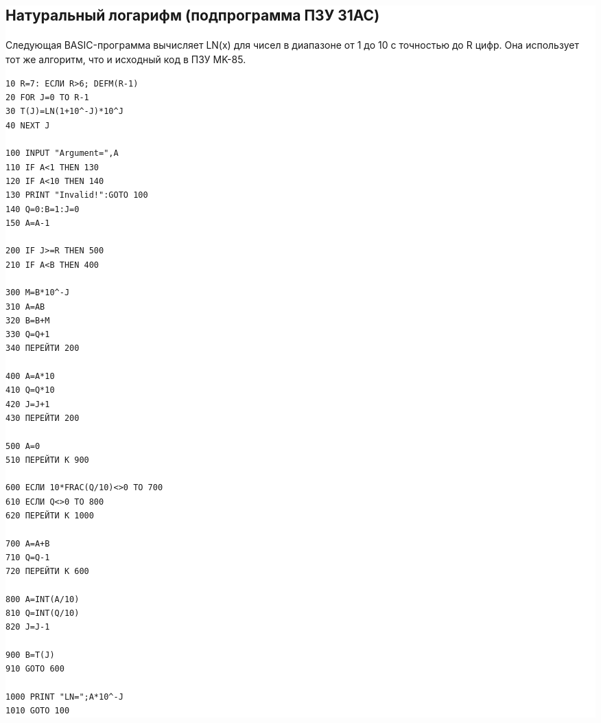 ## Натуральный логарифм (подпрограмма ПЗУ 31AC)
Следующая BASIC-программа вычисляет LN(x) для чисел в диапазоне от 1 до 10 с точностью до R цифр. Она использует тот же алгоритм, что и исходный код в ПЗУ MK-85.

```
10 R=7: ЕСЛИ R>6; DEFM(R-1) 
20 FOR J=0 TO R-1 
30 T(J)=LN(1+10^-J)*10^J 
40 NEXT J 

100 INPUT "Argument=",A 
110 IF A<1 THEN 130 
120 IF A<10 THEN 140 
130 PRINT "Invalid!":GOTO 100 
140 Q=0:B=1:J=0 
150 A=A-1 

200 IF J>=R THEN 500 
210 IF A<B THEN 400 

300 M=B*10^-J 
310 A=AB 
320 B=B+M 
330 Q=Q+1 
340 ПЕРЕЙТИ 200 

400 A=A*10 
410 Q=Q*10 
420 J=J+1 
430 ПЕРЕЙТИ 200 

500 A=0 
510 ПЕРЕЙТИ К 900 

600 ЕСЛИ 10*FRAC(Q/10)<>0 ТО 700 
610 ЕСЛИ Q<>0 ТО 800 
620 ПЕРЕЙТИ К 1000 

700 A=A+B 
710 Q=Q-1 
720 ПЕРЕЙТИ К 600

800 A=INT(A/10) 
810 Q=INT(Q/10) 
820 J=J-1 

900 B=T(J) 
910 GOTO 600 

1000 PRINT "LN=";A*10^-J 
1010 GOTO 100
```
